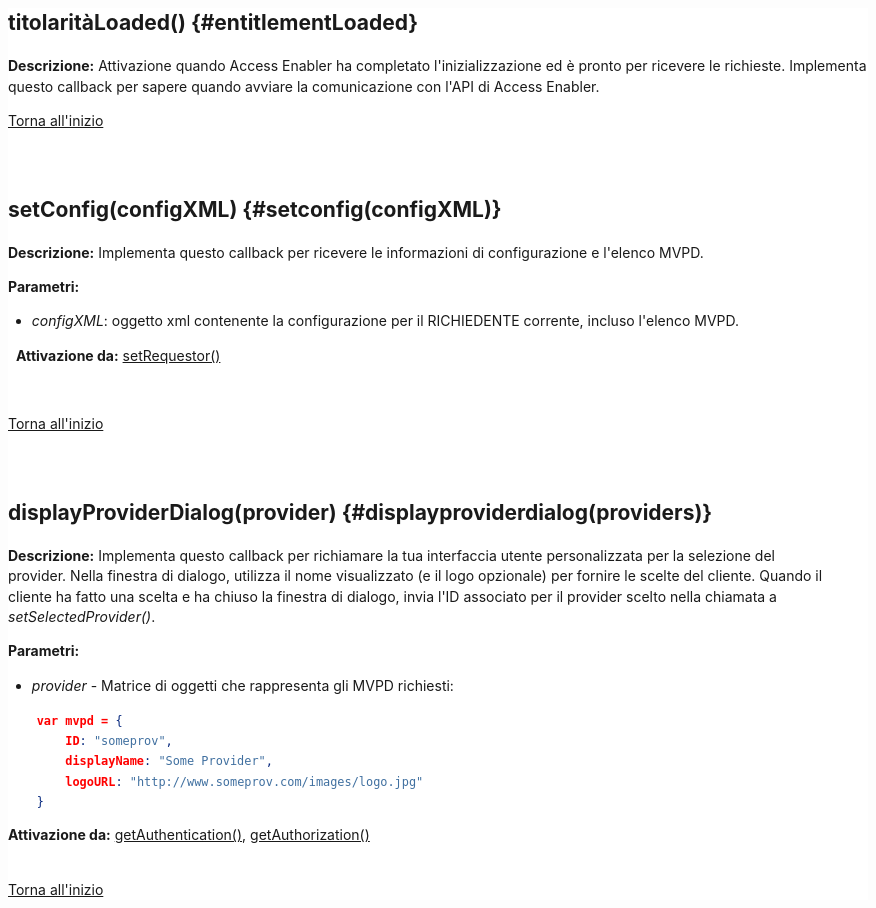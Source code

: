 ## titolaritàLoaded() {#entitlementLoaded}

**Descrizione:** Attivazione quando Access Enabler ha completato l&#39;inizializzazione ed è pronto per ricevere le richieste. Implementa questo callback per sapere quando avviare la comunicazione con l&#39;API di Access Enabler.
</br>

[Torna all&#39;inizio](#top)

</br>

## setConfig(configXML) {#setconfig(configXML)}

**Descrizione:** Implementa questo callback per ricevere le informazioni di configurazione e l&#39;elenco MVPD.

**Parametri:**

- *configXML*: oggetto xml contenente la configurazione per il RICHIEDENTE corrente, incluso l&#39;elenco MVPD.

 
**Attivazione da:** [setRequestor()](#setrequestor-inrequestorid-endpoints-optionssetreq)

</br>

[Torna all&#39;inizio](#top)

</br>

## displayProviderDialog(provider) {#displayproviderdialog(providers)}

**Descrizione:** Implementa questo callback per richiamare la tua interfaccia utente personalizzata per la selezione del provider. Nella finestra di dialogo, utilizza il nome visualizzato (e il logo opzionale) per fornire le scelte del cliente. Quando il cliente ha fatto una scelta e ha chiuso la finestra di dialogo, invia l&#39;ID associato per il provider scelto nella chiamata a *setSelectedProvider()*.

**Parametri:**

- *provider* - Matrice di oggetti che rappresenta gli MVPD richiesti:

```JSON
    var mvpd = {
        ID: "someprov",
        displayName: "Some Provider",
        logoURL: "http://www.someprov.com/images/logo.jpg"
    }
```

**Attivazione da:** [getAuthentication()](#getauthenticationredirecturl-getauthenticationredirecturl), [getAuthorization()](#getauthorizationinresourceid-redirecturl-getauthorizationinresourceidredirecturl)

</br>[Torna all&#39;inizio](#top)
